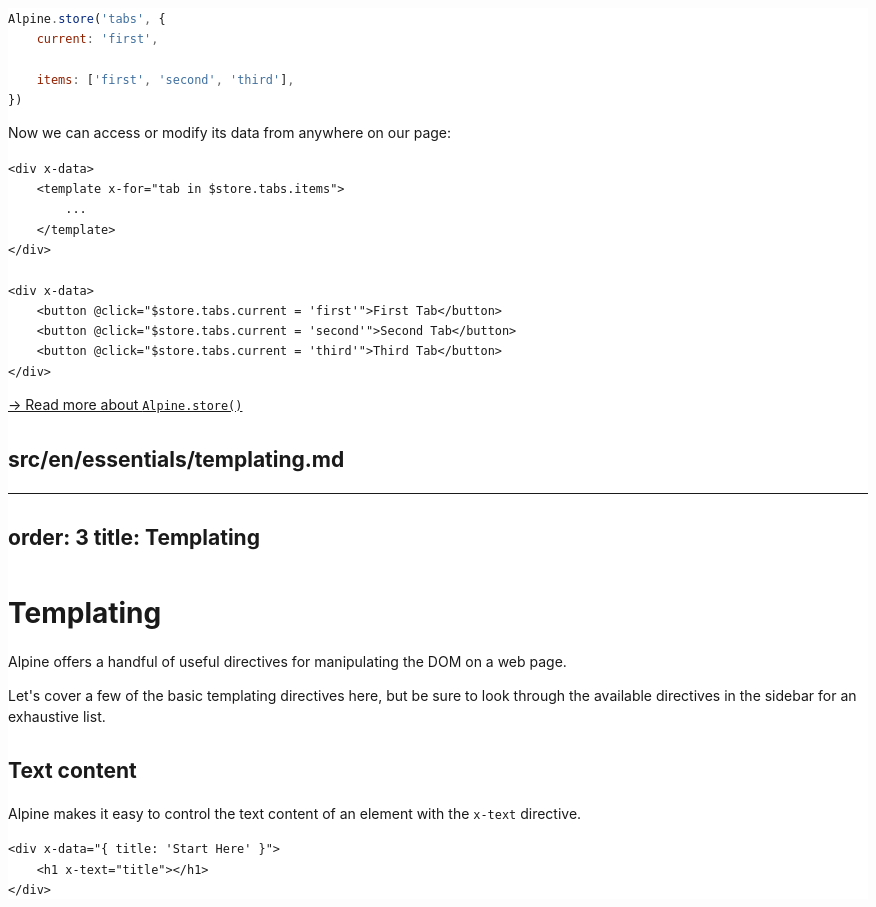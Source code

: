 ```js
Alpine.store('tabs', {
    current: 'first',

    items: ['first', 'second', 'third'],
})
```

Now we can access or modify its data from anywhere on our page:

```alpine
<div x-data>
    <template x-for="tab in $store.tabs.items">
        ...
    </template>
</div>

<div x-data>
    <button @click="$store.tabs.current = 'first'">First Tab</button>
    <button @click="$store.tabs.current = 'second'">Second Tab</button>
    <button @click="$store.tabs.current = 'third'">Third Tab</button>
</div>
```

[→ Read more about `Alpine.store()`](/globals/alpine-store)

## src/en/essentials/templating.md

---
order: 3
title: Templating
---

# Templating

Alpine offers a handful of useful directives for manipulating the DOM on a web page.

Let's cover a few of the basic templating directives here, but be sure to look through the available directives in the sidebar for an exhaustive list.

<a name="text-content"></a>
## Text content

Alpine makes it easy to control the text content of an element with the `x-text` directive.

```alpine
<div x-data="{ title: 'Start Here' }">
    <h1 x-text="title"></h1>
</div>
```


<div x-data="{ title: 'Start Here' }" class="demo">
    <strong x-text="title"></strong>
</div>
